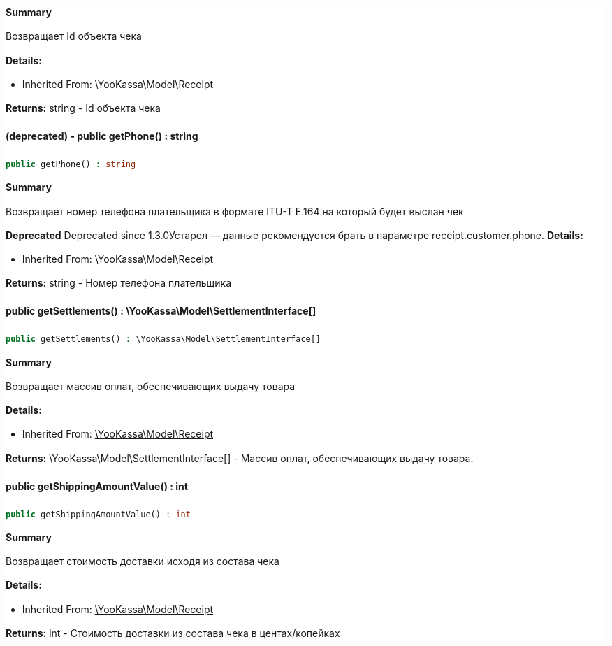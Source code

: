 **Summary**

Возвращает Id объекта чека

**Details:**
* Inherited From: [\YooKassa\Model\Receipt](../classes/YooKassa-Model-Receipt.md)

**Returns:** string - Id объекта чека


<a name="method_getPhone" class="anchor"></a>
#### (deprecated) - public getPhone() : string

```php
public getPhone() : string
```

**Summary**

Возвращает номер телефона плательщика в формате ITU-T E.164 на который будет выслан чек

**Deprecated**
Deprecated since 1.3.0Устарел — данные рекомендуется брать в параметре receipt.customer.phone.
**Details:**
* Inherited From: [\YooKassa\Model\Receipt](../classes/YooKassa-Model-Receipt.md)

**Returns:** string - Номер телефона плательщика


<a name="method_getSettlements" class="anchor"></a>
#### public getSettlements() : \YooKassa\Model\SettlementInterface[]

```php
public getSettlements() : \YooKassa\Model\SettlementInterface[]
```

**Summary**

Возвращает массив оплат, обеспечивающих выдачу товара

**Details:**
* Inherited From: [\YooKassa\Model\Receipt](../classes/YooKassa-Model-Receipt.md)

**Returns:** \YooKassa\Model\SettlementInterface[] - Массив оплат, обеспечивающих выдачу товара.


<a name="method_getShippingAmountValue" class="anchor"></a>
#### public getShippingAmountValue() : int

```php
public getShippingAmountValue() : int
```

**Summary**

Возвращает стоимость доставки исходя из состава чека

**Details:**
* Inherited From: [\YooKassa\Model\Receipt](../classes/YooKassa-Model-Receipt.md)

**Returns:** int - Стоимость доставки из состава чека в центах/копейках

